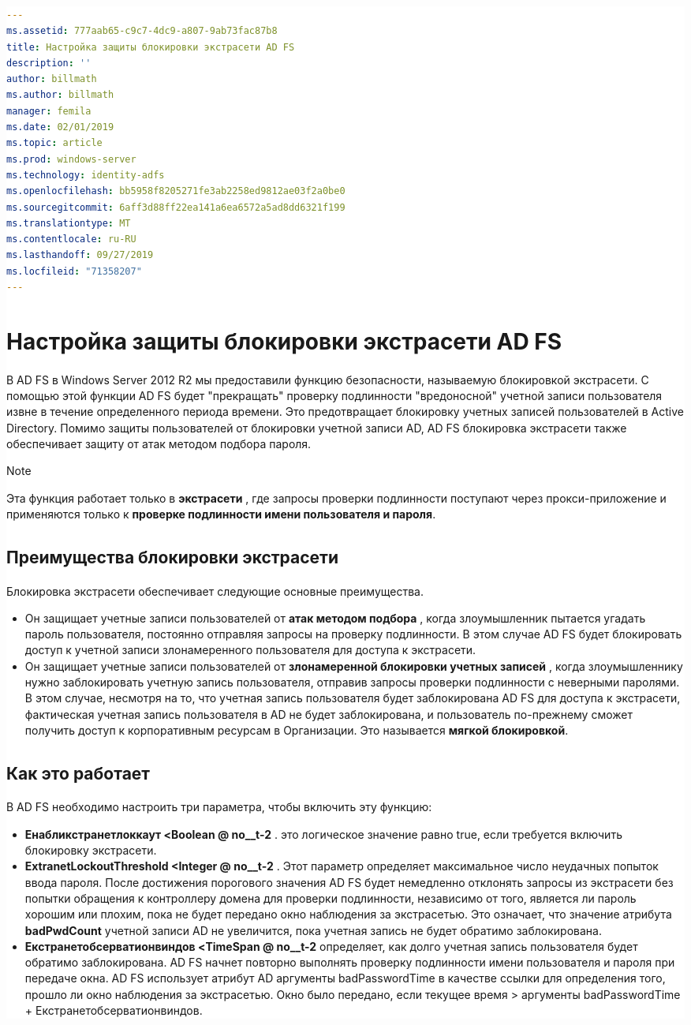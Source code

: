 ```yaml
---
ms.assetid: 777aab65-c9c7-4dc9-a807-9ab73fac87b8
title: Настройка защиты блокировки экстрасети AD FS
description: ''
author: billmath
ms.author: billmath
manager: femila
ms.date: 02/01/2019
ms.topic: article
ms.prod: windows-server
ms.technology: identity-adfs
ms.openlocfilehash: bb5958f8205271fe3ab2258ed9812ae03f2a0be0
ms.sourcegitcommit: 6aff3d88ff22ea141a6ea6572a5ad8dd6321f199
ms.translationtype: MT
ms.contentlocale: ru-RU
ms.lasthandoff: 09/27/2019
ms.locfileid: "71358207"
---
```

# <a name="configure-ad-fs-extranet-lockout-protection"></a>Настройка защиты блокировки экстрасети AD FS

В AD FS в Windows Server 2012 R2 мы предоставили функцию безопасности, называемую блокировкой экстрасети.  С помощью этой функции AD FS будет "прекращать" проверку подлинности "вредоносной" учетной записи пользователя извне в течение определенного периода времени.  Это предотвращает блокировку учетных записей пользователей в Active Directory.  Помимо защиты пользователей от блокировки учетной записи AD, AD FS блокировка экстрасети также обеспечивает защиту от атак методом подбора пароля.

> [!NOTE]
> Эта функция работает только в **экстрасети** , где запросы проверки подлинности поступают через прокси-приложение и применяются только к **проверке подлинности имени пользователя и пароля**.

## <a name="advantages-of-extranet-lockout"></a>Преимущества блокировки экстрасети
Блокировка экстрасети обеспечивает следующие основные преимущества.
- Он защищает учетные записи пользователей от **атак методом подбора** , когда злоумышленник пытается угадать пароль пользователя, постоянно отправляя запросы на проверку подлинности. В этом случае AD FS будет блокировать доступ к учетной записи злонамеренного пользователя для доступа к экстрасети.
- Он защищает учетные записи пользователей от **злонамеренной блокировки учетных записей** , когда злоумышленнику нужно заблокировать учетную запись пользователя, отправив запросы проверки подлинности с неверными паролями. В этом случае, несмотря на то, что учетная запись пользователя будет заблокирована AD FS для доступа к экстрасети, фактическая учетная запись пользователя в AD не будет заблокирована, и пользователь по-прежнему сможет получить доступ к корпоративным ресурсам в Организации. Это называется **мягкой блокировкой**.

## <a name="how-it-works"></a>Как это работает
В AD FS необходимо настроить три параметра, чтобы включить эту функцию: 
- **Енабликстранетлоккаут &lt;Boolean @ no__t-2** . это логическое значение равно true, если требуется включить блокировку экстрасети.
- **ExtranetLockoutThreshold &lt;Integer @ no__t-2** . Этот параметр определяет максимальное число неудачных попыток ввода пароля. После достижения порогового значения AD FS будет немедленно отклонять запросы из экстрасети без попытки обращения к контроллеру домена для проверки подлинности, независимо от того, является ли пароль хорошим или плохим, пока не будет передано окно наблюдения за экстрасетью. Это означает, что значение атрибута **badPwdCount** учетной записи AD не увеличится, пока учетная запись не будет обратимо заблокирована.
- **Екстранетобсерватионвиндов &lt;TimeSpan @ no__t-2** определяет, как долго учетная запись пользователя будет обратимо заблокирована. AD FS начнет повторно выполнять проверку подлинности имени пользователя и пароля при передаче окна. AD FS использует атрибут AD аргументы badPasswordTime в качестве ссылки для определения того, прошло ли окно наблюдения за экстрасетью. Окно было передано, если текущее время > аргументы badPasswordTime + Екстранетобсерватионвиндов. 
